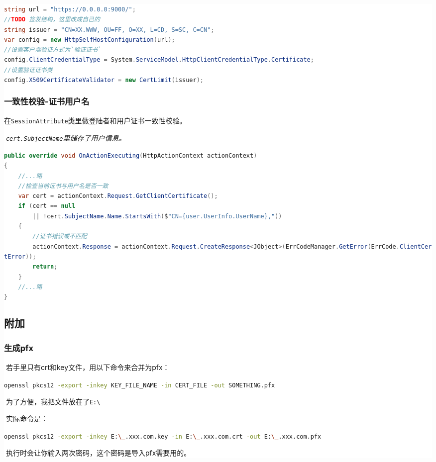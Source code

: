 
```c#
string url = "https://0.0.0.0:9000/";
//TODO 签发结构，这里改成自己的
string issuer = "CN=XX.WWW, OU=FF, O=XX, L=CD, S=SC, C=CN";
var config = new HttpSelfHostConfiguration(url);
//设置客户端验证方式为`验证证书`
config.ClientCredentialType = System.ServiceModel.HttpClientCredentialType.Certificate;
//设置验证证书类
config.X509CertificateValidator = new CertLimit(issuer);
```

### 一致性校验-证书用户名

​	在`SessionAttribute`类里做登陆者和用户证书一致性校验。

​	*`cert.SubjectName`里储存了用户信息。*

```c#
public override void OnActionExecuting(HttpActionContext actionContext)
{
	//...略
	//检查当前证书与用户名是否一致
	var cert = actionContext.Request.GetClientCertificate();
	if (cert == null 
		|| !cert.SubjectName.Name.StartsWith($"CN={user.UserInfo.UserName},"))
	{
		//证书错误或不匹配
		actionContext.Response = actionContext.Request.CreateResponse<JObject>(ErrCodeManager.GetError(ErrCode.ClientCertError));
		return;
	}
	//...略
}
```

## 附加

### 生成pfx

​	若手里只有crt和key文件，用以下命令来合并为pfx：

```bash
openssl pkcs12 -export -inkey KEY_FILE_NAME -in CERT_FILE -out SOMETHING.pfx
```

​	为了方便，我把文件放在了`E:\`

​	实际命令是：

```bash
openssl pkcs12 -export -inkey E:\_.xxx.com.key -in E:\_.xxx.com.crt -out E:\_.xxx.com.pfx
```

​	执行时会让你输入两次密码，这个密码是导入pfx需要用的。
